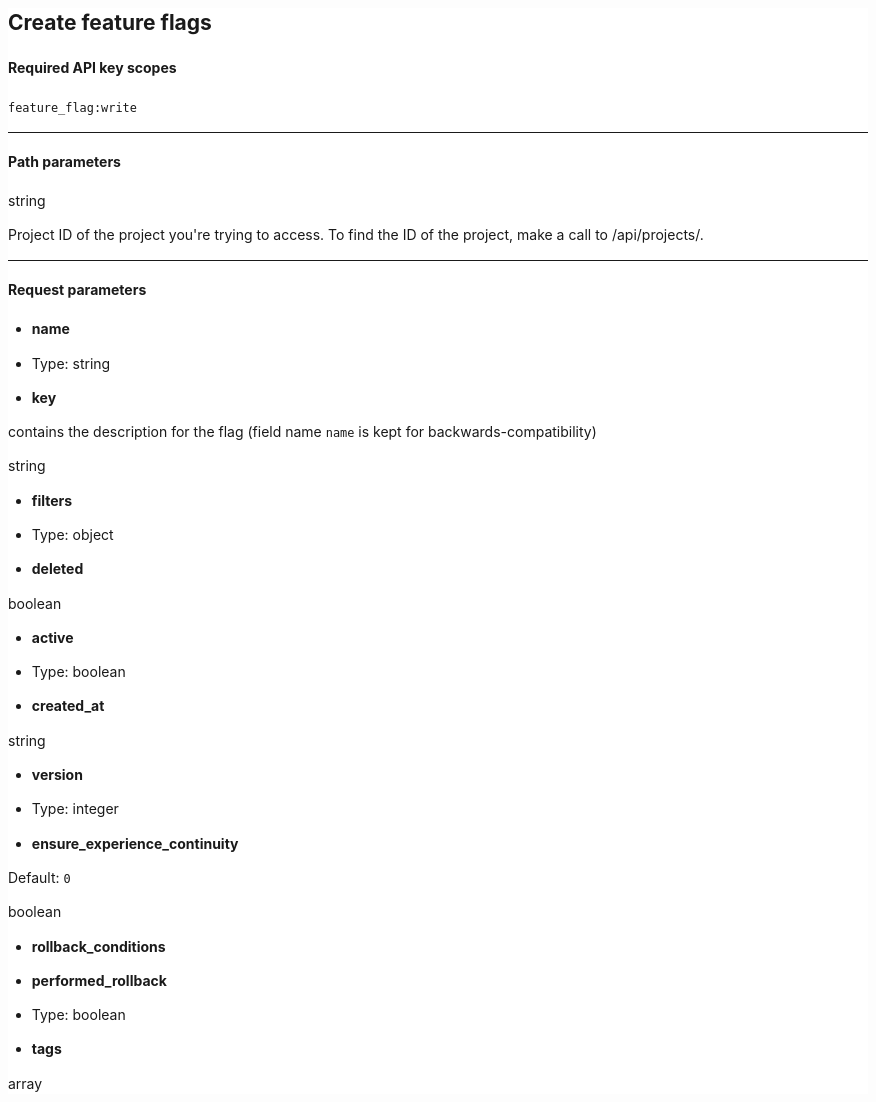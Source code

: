 
## Create feature flags

#### Required API key scopes

`feature_flag:write`

---

#### Path parameters

string

Project ID of the project you're trying to access. To find the ID of the project, make a call to /api/projects/.

---

#### Request parameters

* **name**
* Type: string

* **key**

contains the description for the flag (field name `name` is kept for backwards-compatibility)

string

* **filters**
* Type: object

* **deleted**

boolean

* **active**
* Type: boolean

* **created_at**

string

* **version**
* Type: integer

* **ensure_experience_continuity**

Default: `0`

boolean

* **rollback_conditions**

* **performed_rollback**
* Type: boolean

* **tags**

array
